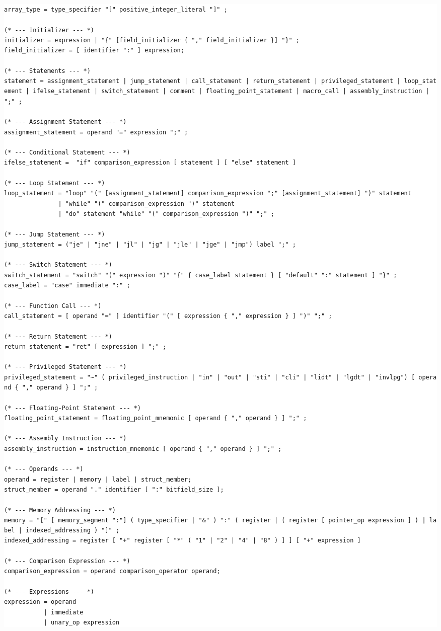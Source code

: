 ```ebnf
array_type = type_specifier "[" positive_integer_literal "]" ;

(* --- Initializer --- *)
initializer = expression | "{" [field_initializer { "," field_initializer }] "}" ;
field_initializer = [ identifier ":" ] expression;

(* --- Statements --- *)
statement = assignment_statement | jump_statement | call_statement | return_statement | privileged_statement | loop_statement | ifelse_statement | switch_statement | comment | floating_point_statement | macro_call | assembly_instruction | ";" ;

(* --- Assignment Statement --- *)
assignment_statement = operand "=" expression ";" ;

(* --- Conditional Statement --- *)
ifelse_statement =  "if" comparison_expression [ statement ] [ "else" statement ]

(* --- Loop Statement --- *)
loop_statement = "loop" "(" [assignment_statement] comparison_expression ";" [assignment_statement] ")" statement
               | "while" "(" comparison_expression ")" statement
               | "do" statement "while" "(" comparison_expression ")" ";" ;

(* --- Jump Statement --- *)
jump_statement = ("je" | "jne" | "jl" | "jg" | "jle" | "jge" | "jmp") label ";" ;

(* --- Switch Statement --- *)
switch_statement = "switch" "(" expression ")" "{" { case_label statement } [ "default" ":" statement ] "}" ;
case_label = "case" immediate ":" ;

(* --- Function Call --- *)
call_statement = [ operand "=" ] identifier "(" [ expression { "," expression } ] ")" ";" ;

(* --- Return Statement --- *)
return_statement = "ret" [ expression ] ";" ;

(* --- Privileged Statement --- *)
privileged_statement = "~" ( privileged_instruction | "in" | "out" | "sti" | "cli" | "lidt" | "lgdt" | "invlpg") [ operand { "," operand } ] ";" ;

(* --- Floating-Point Statement --- *)
floating_point_statement = floating_point_mnemonic [ operand { "," operand } ] ";" ;

(* --- Assembly Instruction --- *)
assembly_instruction = instruction_mnemonic [ operand { "," operand } ] ";" ;

(* --- Operands --- *)
operand = register | memory | label | struct_member;
struct_member = operand "." identifier [ ":" bitfield_size ];

(* --- Memory Addressing --- *)
memory = "[" [ memory_segment ":"] ( type_specifier | "&" ) ":" ( register | ( register [ pointer_op expression ] ) | label | indexed_addressing ) "]" ;
indexed_addressing = register [ "+" register [ "*" ( "1" | "2" | "4" | "8" ) ] ] [ "+" expression ]

(* --- Comparison Expression --- *)
comparison_expression = operand comparison_operator operand;

(* --- Expressions --- *)
expression = operand
           | immediate
           | unary_op expression
```